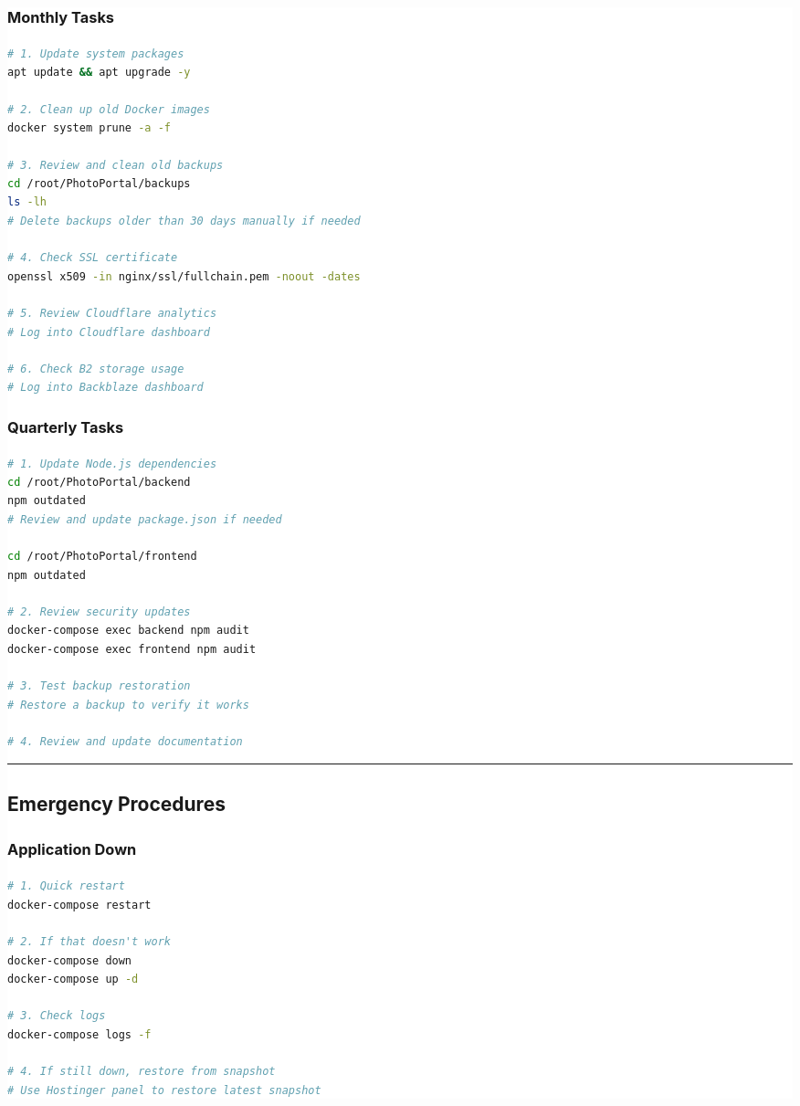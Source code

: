 ### Monthly Tasks

```bash
# 1. Update system packages
apt update && apt upgrade -y

# 2. Clean up old Docker images
docker system prune -a -f

# 3. Review and clean old backups
cd /root/PhotoPortal/backups
ls -lh
# Delete backups older than 30 days manually if needed

# 4. Check SSL certificate
openssl x509 -in nginx/ssl/fullchain.pem -noout -dates

# 5. Review Cloudflare analytics
# Log into Cloudflare dashboard

# 6. Check B2 storage usage
# Log into Backblaze dashboard
```

### Quarterly Tasks

```bash
# 1. Update Node.js dependencies
cd /root/PhotoPortal/backend
npm outdated
# Review and update package.json if needed

cd /root/PhotoPortal/frontend
npm outdated

# 2. Review security updates
docker-compose exec backend npm audit
docker-compose exec frontend npm audit

# 3. Test backup restoration
# Restore a backup to verify it works

# 4. Review and update documentation
```

---

## Emergency Procedures

### Application Down

```bash
# 1. Quick restart
docker-compose restart

# 2. If that doesn't work
docker-compose down
docker-compose up -d

# 3. Check logs
docker-compose logs -f

# 4. If still down, restore from snapshot
# Use Hostinger panel to restore latest snapshot
```